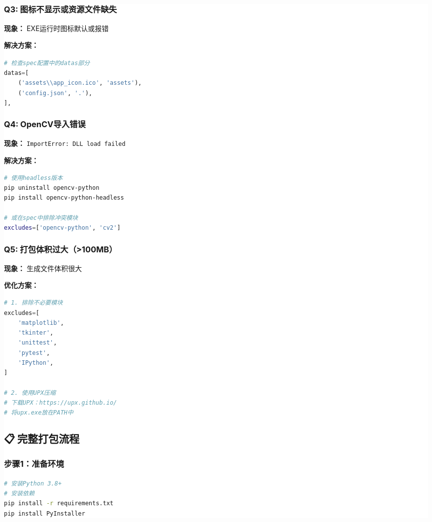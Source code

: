 ### Q3: 图标不显示或资源文件缺失

**现象：** EXE运行时图标默认或报错

**解决方案：**
```python
# 检查spec配置中的datas部分
datas=[
    ('assets\\app_icon.ico', 'assets'),
    ('config.json', '.'),
],
```

### Q4: OpenCV导入错误

**现象：** `ImportError: DLL load failed`

**解决方案：**
```bash
# 使用headless版本
pip uninstall opencv-python
pip install opencv-python-headless

# 或在spec中排除冲突模块
excludes=['opencv-python', 'cv2']
```

### Q5: 打包体积过大（>100MB）

**现象：** 生成文件体积很大

**优化方案：**
```python
# 1. 排除不必要模块
excludes=[
    'matplotlib',
    'tkinter',
    'unittest',
    'pytest',
    'IPython',
]

# 2. 使用UPX压缩
# 下载UPX：https://upx.github.io/
# 将upx.exe放在PATH中
```

## 📋 完整打包流程

### 步骤1：准备环境
```bash
# 安装Python 3.8+
# 安装依赖
pip install -r requirements.txt
pip install PyInstaller
```
